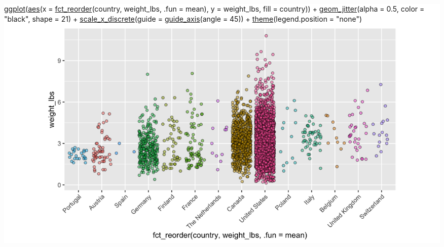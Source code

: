   <span class='nf'><a href='https://ggplot2.tidyverse.org/reference/ggplot.html'>ggplot</a></span><span class='o'>(</span><span class='nf'><a href='https://ggplot2.tidyverse.org/reference/aes.html'>aes</a></span><span class='o'>(</span>x <span class='o'>=</span> <span class='nf'><a href='https://forcats.tidyverse.org/reference/fct_reorder.html'>fct_reorder</a></span><span class='o'>(</span><span class='nv'>country</span>, <span class='nv'>weight_lbs</span>, .fun <span class='o'>=</span> <span class='nv'>mean</span><span class='o'>)</span>, 
             y <span class='o'>=</span> <span class='nv'>weight_lbs</span>, 
             fill <span class='o'>=</span> <span class='nv'>country</span><span class='o'>)</span><span class='o'>)</span> <span class='o'>+</span>
  <span class='nf'><a href='https://ggplot2.tidyverse.org/reference/geom_jitter.html'>geom_jitter</a></span><span class='o'>(</span>alpha <span class='o'>=</span> <span class='m'>0.5</span>, color <span class='o'>=</span> <span class='s'>"black"</span>, shape <span class='o'>=</span> <span class='m'>21</span><span class='o'>)</span> <span class='o'>+</span>
  <span class='nf'><a href='https://ggplot2.tidyverse.org/reference/scale_discrete.html'>scale_x_discrete</a></span><span class='o'>(</span>guide <span class='o'>=</span> <span class='nf'><a href='https://ggplot2.tidyverse.org/reference/guide_axis.html'>guide_axis</a></span><span class='o'>(</span>angle <span class='o'>=</span> <span class='m'>45</span><span class='o'>)</span><span class='o'>)</span> <span class='o'>+</span>
  <span class='nf'><a href='https://ggplot2.tidyverse.org/reference/theme.html'>theme</a></span><span class='o'>(</span>legend.position <span class='o'>=</span> <span class='s'>"none"</span><span class='o'>)</span>
</code></pre>
<img src="figs/unnamed-chunk-11-1.png" width="700px" style="display: block; margin: auto;" />

</div>
